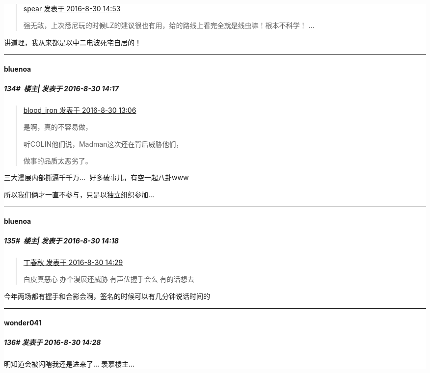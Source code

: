 <blockquote><a href="httphttps://bbs.saraba1st.com/2b/forum.php?mod=redirect&amp;goto=findpost&amp;pid=33433108&amp;ptid=1324367" target="_blank">spear 发表于 2016-8-30 14:53</a>

强无敌，上次悉尼玩的时候LZ的建议很也有用，给的路线上看完全就是线虫嘛！根本不科学！ ...</blockquote>
讲道理，我从来都是以中二电波死宅自居的！







*****

####  bluenoa  
##### 134#         楼主| 发表于 2016-8-30 14:17



<blockquote><a href="httphttps://bbs.saraba1st.com/2b/forum.php?mod=redirect&amp;goto=findpost&amp;pid=33431979&amp;ptid=1324367" target="_blank">blood_iron 发表于 2016-8-30 13:06</a>

是啊，真的不容易做，

听COLIN他们说，Madman这次还在背后威胁他们，

做事的品质太恶劣了。</blockquote>
三大漫展内部撕逼千千万…  好多破事儿，有空一起八卦www


所以我们俩才一直不参与，只是以独立组织参加…







*****

####  bluenoa  
##### 135#         楼主| 发表于 2016-8-30 14:18



<blockquote><a href="httphttps://bbs.saraba1st.com/2b/forum.php?mod=redirect&amp;goto=findpost&amp;pid=33432869&amp;ptid=1324367" target="_blank">丁春秋 发表于 2016-8-30 14:29</a>

白皮真恶心 办个漫展还威胁 有声优握手会么 有的话想去</blockquote>
今年两场都有握手和合影会啊，签名的时候可以有几分钟说话时间的







*****

####  wonder041  
##### 136#       发表于 2016-8-30 14:28




明知道会被闪瞎我还是进来了…
羡慕楼主…
